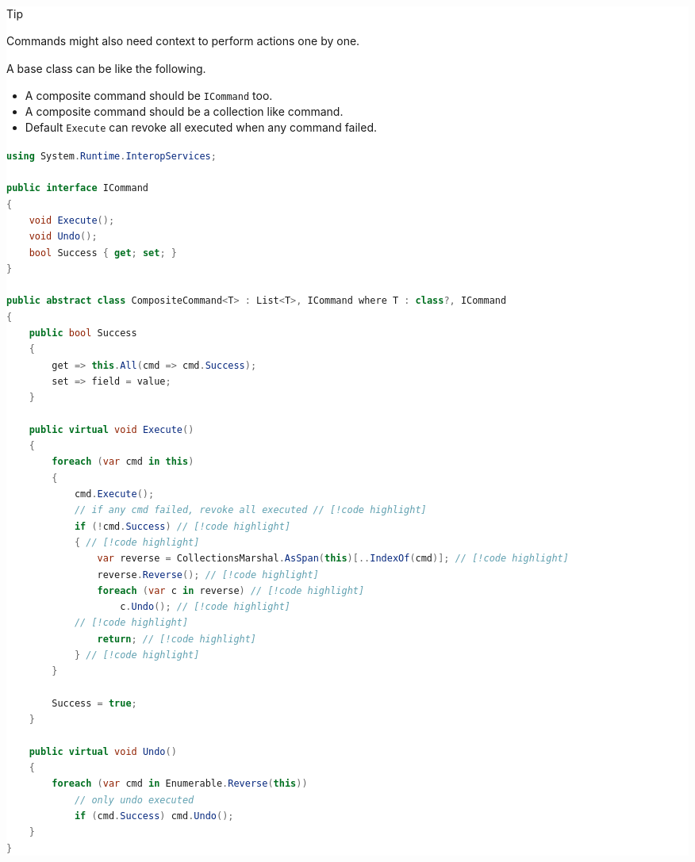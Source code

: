 > [!tip]
> Commands might also need context to perform actions one by one.

A base class can be like the following.

- A composite command should be `ICommand` too.
- A composite command should be a collection like command.
- Default `Execute` can revoke all executed when any command failed.

```cs
using System.Runtime.InteropServices;

public interface ICommand
{
    void Execute();
    void Undo();
    bool Success { get; set; }
}

public abstract class CompositeCommand<T> : List<T>, ICommand where T : class?, ICommand
{
    public bool Success
    {
        get => this.All(cmd => cmd.Success);
        set => field = value;
    }

    public virtual void Execute()
    {
        foreach (var cmd in this)
        {
            cmd.Execute();
            // if any cmd failed, revoke all executed // [!code highlight] 
            if (!cmd.Success) // [!code highlight] 
            { // [!code highlight] 
                var reverse = CollectionsMarshal.AsSpan(this)[..IndexOf(cmd)]; // [!code highlight] 
                reverse.Reverse(); // [!code highlight] 
                foreach (var c in reverse) // [!code highlight] 
                    c.Undo(); // [!code highlight] 
            // [!code highlight] 
                return; // [!code highlight] 
            } // [!code highlight] 
        }

        Success = true;
    }

    public virtual void Undo()
    {
        foreach (var cmd in Enumerable.Reverse(this))
            // only undo executed
            if (cmd.Success) cmd.Undo();
    }
}
```

